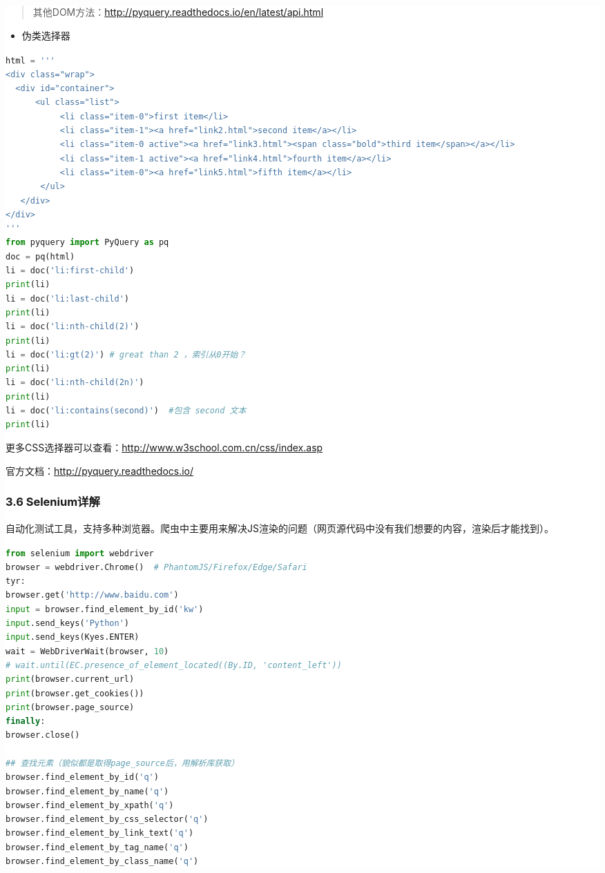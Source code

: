 > 其他DOM方法：<http://pyquery.readthedocs.io/en/latest/api.html>

- 伪类选择器

```python
html = '''
<div class="wrap">
  <div id="container">
      <ul class="list">
           <li class="item-0">first item</li>
           <li class="item-1"><a href="link2.html">second item</a></li>
           <li class="item-0 active"><a href="link3.html"><span class="bold">third item</span></a></li>
           <li class="item-1 active"><a href="link4.html">fourth item</a></li>
           <li class="item-0"><a href="link5.html">fifth item</a></li>
       </ul>
   </div>
</div>
'''
from pyquery import PyQuery as pq
doc = pq(html)
li = doc('li:first-child')
print(li)
li = doc('li:last-child')
print(li)
li = doc('li:nth-child(2)')
print(li)
li = doc('li:gt(2)') # great than 2 ，索引从0开始？
print(li)
li = doc('li:nth-child(2n)')
print(li)
li = doc('li:contains(second)')  #包含 second 文本
print(li)
```

更多CSS选择器可以查看：http://www.w3school.com.cn/css/index.asp

官方文档：<http://pyquery.readthedocs.io/>

### 3.6 Selenium详解

自动化测试工具，支持多种浏览器。爬虫中主要用来解决JS渲染的问题（网页源代码中没有我们想要的内容，渲染后才能找到）。

```python
from selenium import webdriver
browser = webdriver.Chrome()  # PhantomJS/Firefox/Edge/Safari
tyr:
browser.get('http://www.baidu.com')
input = browser.find_element_by_id('kw')
input.send_keys('Python')
input.send_keys(Kyes.ENTER)
wait = WebDriverWait(browser, 10)
# wait.until(EC.presence_of_element_located((By.ID, 'content_left'))
print(browser.current_url)
print(browser.get_cookies())
print(browser.page_source)
finally:
browser.close()

## 查找元素（貌似都是取得page_source后，用解析库获取）
browser.find_element_by_id('q')
browser.find_element_by_name('q')
browser.find_element_by_xpath('q')
browser.find_element_by_css_selector('q')
browser.find_element_by_link_text('q')
browser.find_element_by_tag_name('q')
browser.find_element_by_class_name('q')
```